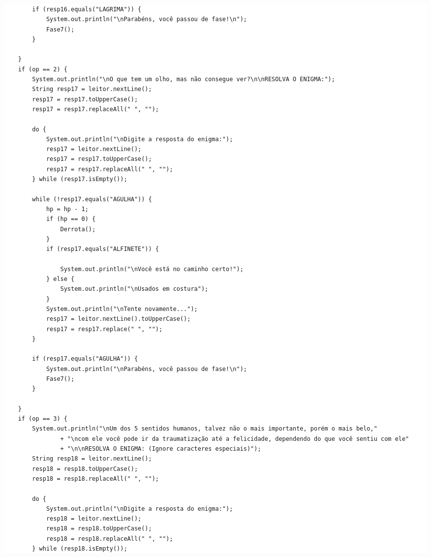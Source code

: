             if (resp16.equals("LAGRIMA")) {
                System.out.println("\nParabéns, você passou de fase!\n");
                Fase7();
            }

        }
        if (op == 2) {
            System.out.println("\nO que tem um olho, mas não consegue ver?\n\nRESOLVA O ENIGMA:");
            String resp17 = leitor.nextLine();
            resp17 = resp17.toUpperCase();
            resp17 = resp17.replaceAll(" ", "");

            do {
                System.out.println("\nDigite a resposta do enigma:");
                resp17 = leitor.nextLine();
                resp17 = resp17.toUpperCase();
                resp17 = resp17.replaceAll(" ", "");
            } while (resp17.isEmpty());

            while (!resp17.equals("AGULHA")) {
                hp = hp - 1;
                if (hp == 0) {
                    Derrota();
                }
                if (resp17.equals("ALFINETE")) {

                    System.out.println("\nVocê está no caminho certo!");
                } else {
                    System.out.println("\nUsados em costura");
                }
                System.out.println("\nTente novamente...");
                resp17 = leitor.nextLine().toUpperCase();
                resp17 = resp17.replace(" ", "");
            }

            if (resp17.equals("AGULHA")) {
                System.out.println("\nParabéns, você passou de fase!\n");
                Fase7();
            }

        }
        if (op == 3) {
            System.out.println("\nUm dos 5 sentidos humanos, talvez não o mais importante, porém o mais belo,"
                    + "\ncom ele você pode ir da traumatização até a felicidade, dependendo do que você sentiu com ele"
                    + "\n\nRESOLVA O ENIGMA: (Ignore caracteres especiais)");
            String resp18 = leitor.nextLine();
            resp18 = resp18.toUpperCase();
            resp18 = resp18.replaceAll(" ", "");

            do {
                System.out.println("\nDigite a resposta do enigma:");
                resp18 = leitor.nextLine();
                resp18 = resp18.toUpperCase();
                resp18 = resp18.replaceAll(" ", "");
            } while (resp18.isEmpty());
